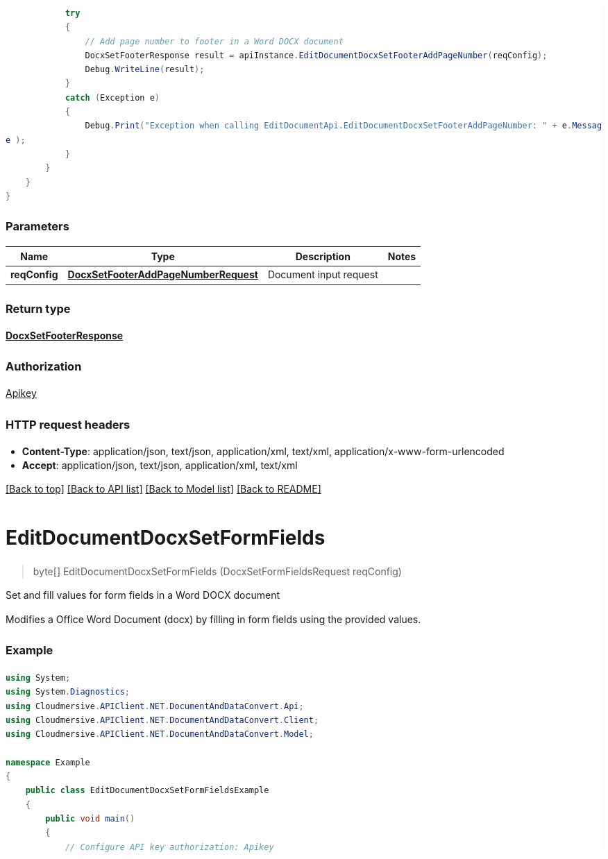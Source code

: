 ```csharp
            try
            {
                // Add page number to footer in a Word DOCX document
                DocxSetFooterResponse result = apiInstance.EditDocumentDocxSetFooterAddPageNumber(reqConfig);
                Debug.WriteLine(result);
            }
            catch (Exception e)
            {
                Debug.Print("Exception when calling EditDocumentApi.EditDocumentDocxSetFooterAddPageNumber: " + e.Message );
            }
        }
    }
}
```

### Parameters

Name | Type | Description  | Notes
------------- | ------------- | ------------- | -------------
 **reqConfig** | [**DocxSetFooterAddPageNumberRequest**](DocxSetFooterAddPageNumberRequest.md)| Document input request | 

### Return type

[**DocxSetFooterResponse**](DocxSetFooterResponse.md)

### Authorization

[Apikey](../README.md#Apikey)

### HTTP request headers

 - **Content-Type**: application/json, text/json, application/xml, text/xml, application/x-www-form-urlencoded
 - **Accept**: application/json, text/json, application/xml, text/xml

[[Back to top]](#) [[Back to API list]](../README.md#documentation-for-api-endpoints) [[Back to Model list]](../README.md#documentation-for-models) [[Back to README]](../README.md)

<a name="editdocumentdocxsetformfields"></a>
# **EditDocumentDocxSetFormFields**
> byte[] EditDocumentDocxSetFormFields (DocxSetFormFieldsRequest reqConfig)

Set and fill values for form fields in a Word DOCX document

Modifies a Office Word Document (docx) by filling in form fields using the provided values.

### Example
```csharp
using System;
using System.Diagnostics;
using Cloudmersive.APIClient.NET.DocumentAndDataConvert.Api;
using Cloudmersive.APIClient.NET.DocumentAndDataConvert.Client;
using Cloudmersive.APIClient.NET.DocumentAndDataConvert.Model;

namespace Example
{
    public class EditDocumentDocxSetFormFieldsExample
    {
        public void main()
        {
            // Configure API key authorization: Apikey
```